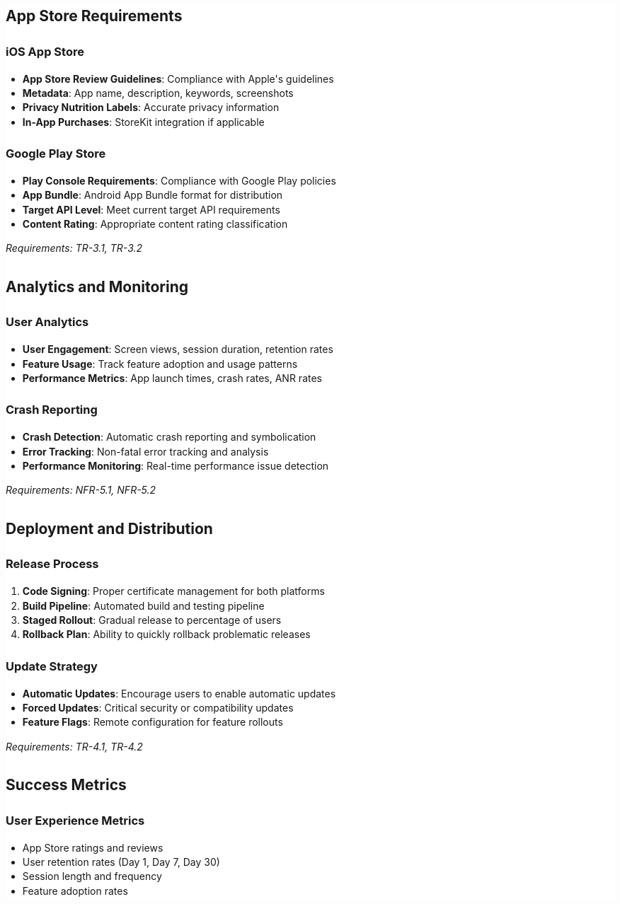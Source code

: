 ## App Store Requirements

### iOS App Store
- **App Store Review Guidelines**: Compliance with Apple's guidelines
- **Metadata**: App name, description, keywords, screenshots
- **Privacy Nutrition Labels**: Accurate privacy information
- **In-App Purchases**: StoreKit integration if applicable

### Google Play Store
- **Play Console Requirements**: Compliance with Google Play policies
- **App Bundle**: Android App Bundle format for distribution
- **Target API Level**: Meet current target API requirements
- **Content Rating**: Appropriate content rating classification

_Requirements: TR-3.1, TR-3.2_

## Analytics and Monitoring

### User Analytics
- **User Engagement**: Screen views, session duration, retention rates
- **Feature Usage**: Track feature adoption and usage patterns
- **Performance Metrics**: App launch times, crash rates, ANR rates

### Crash Reporting
- **Crash Detection**: Automatic crash reporting and symbolication
- **Error Tracking**: Non-fatal error tracking and analysis
- **Performance Monitoring**: Real-time performance issue detection

_Requirements: NFR-5.1, NFR-5.2_

## Deployment and Distribution

### Release Process
1. **Code Signing**: Proper certificate management for both platforms
2. **Build Pipeline**: Automated build and testing pipeline
3. **Staged Rollout**: Gradual release to percentage of users
4. **Rollback Plan**: Ability to quickly rollback problematic releases

### Update Strategy
- **Automatic Updates**: Encourage users to enable automatic updates
- **Forced Updates**: Critical security or compatibility updates
- **Feature Flags**: Remote configuration for feature rollouts

_Requirements: TR-4.1, TR-4.2_

## Success Metrics

### User Experience Metrics
- App Store ratings and reviews
- User retention rates (Day 1, Day 7, Day 30)
- Session length and frequency
- Feature adoption rates
